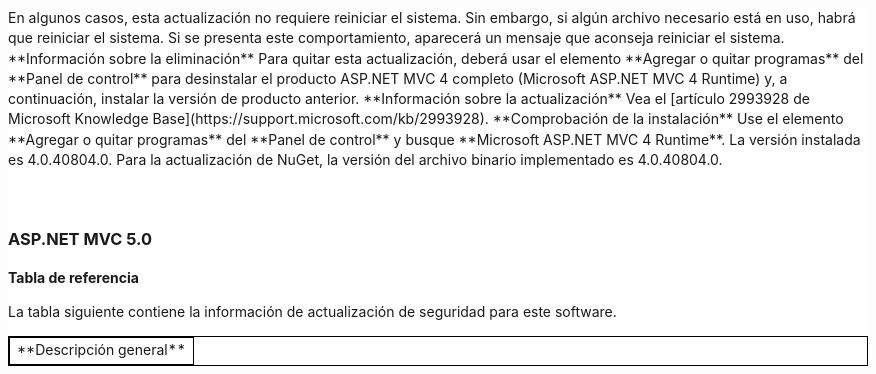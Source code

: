 </td>
<td style="border:1px solid black;">
En algunos casos, esta actualización no requiere reiniciar el sistema. Sin embargo, si algún archivo necesario está en uso, habrá que reiniciar el sistema. Si se presenta este comportamiento, aparecerá un mensaje que aconseja reiniciar el sistema.

</td>
</tr>
<tr>
<td style="border:1px solid black;">
**Información sobre la eliminación**

</td>
<td style="border:1px solid black;">
Para quitar esta actualización, deberá usar el elemento **Agregar o quitar programas** del **Panel de control** para desinstalar el producto ASP.NET MVC 4 completo (Microsoft ASP.NET MVC 4 Runtime) y, a continuación, instalar la versión de producto anterior.

</td>
</tr>
<tr>
<td style="border:1px solid black;">
**Información sobre la actualización**

</td>
<td style="border:1px solid black;">
Vea el [artículo 2993928 de Microsoft Knowledge Base](https://support.microsoft.com/kb/2993928).

</td>
</tr>
<tr>
<td style="border:1px solid black;">
**Comprobación de la instalación**

</td>
<td style="border:1px solid black;">
Use el elemento **Agregar o quitar programas** del **Panel de control** y busque **Microsoft ASP.NET MVC 4 Runtime**. La versión instalada es 4.0.40804.0. Para la actualización de NuGet, la versión del archivo binario implementado es 4.0.40804.0.

</td>
</tr>
</table>
<p> </p>
 

### ASP.NET MVC 5.0

**Tabla de referencia**

La tabla siguiente contiene la información de actualización de seguridad para este software.

<p> </p>
<table style="border:1px solid black;">
<tr>
<td style="border:1px solid black;">
**Descripción general**

